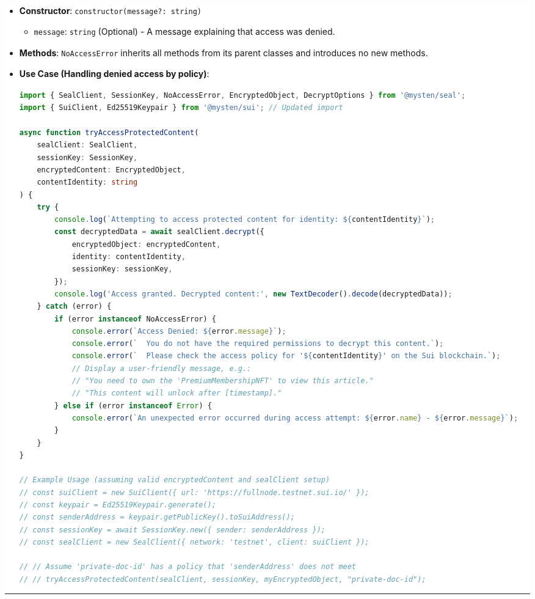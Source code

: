 *   **Constructor**:
    `constructor(message?: string)`
    *   `message`: `string` (Optional) - A message explaining that access was denied.

*   **Methods**:
    `NoAccessError` inherits all methods from its parent classes and introduces no new methods.

*   **Use Case (Handling denied access by policy)**:

    ```typescript
    import { SealClient, SessionKey, NoAccessError, EncryptedObject, DecryptOptions } from '@mysten/seal';
    import { SuiClient, Ed25519Keypair } from '@mysten/sui'; // Updated import

    async function tryAccessProtectedContent(
        sealClient: SealClient,
        sessionKey: SessionKey,
        encryptedContent: EncryptedObject,
        contentIdentity: string
    ) {
        try {
            console.log(`Attempting to access protected content for identity: ${contentIdentity}`);
            const decryptedData = await sealClient.decrypt({
                encryptedObject: encryptedContent,
                identity: contentIdentity,
                sessionKey: sessionKey,
            });
            console.log('Access granted. Decrypted content:', new TextDecoder().decode(decryptedData));
        } catch (error) {
            if (error instanceof NoAccessError) {
                console.error(`Access Denied: ${error.message}`);
                console.error(`  You do not have the required permissions to decrypt this content.`);
                console.error(`  Please check the access policy for '${contentIdentity}' on the Sui blockchain.`);
                // Display a user-friendly message, e.g.:
                // "You need to own the 'PremiumMembershipNFT' to view this article."
                // "This content will unlock after [timestamp]."
            } else if (error instanceof Error) {
                console.error(`An unexpected error occurred during access attempt: ${error.name} - ${error.message}`);
            }
        }
    }

    // Example Usage (assuming valid encryptedContent and sealClient setup)
    // const suiClient = new SuiClient({ url: 'https://fullnode.testnet.sui.io/' });
    // const keypair = Ed25519Keypair.generate();
    // const senderAddress = keypair.getPublicKey().toSuiAddress();
    // const sessionKey = await SessionKey.new({ sender: senderAddress });
    // const sealClient = new SealClient({ network: 'testnet', client: suiClient });

    // // Assume 'private-doc-id' has a policy that 'senderAddress' does not meet
    // // tryAccessProtectedContent(sealClient, sessionKey, myEncryptedObject, "private-doc-id");
    ```

---